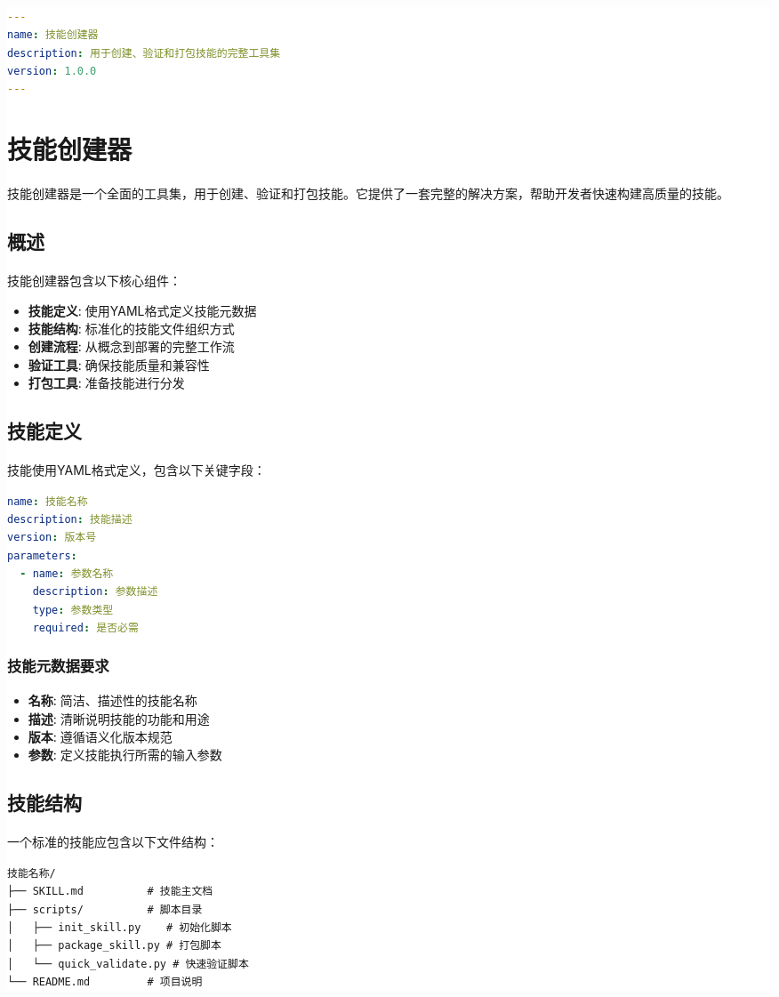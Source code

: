 ```yaml
---
name: 技能创建器
description: 用于创建、验证和打包技能的完整工具集
version: 1.0.0
---
```


# 技能创建器

技能创建器是一个全面的工具集，用于创建、验证和打包技能。它提供了一套完整的解决方案，帮助开发者快速构建高质量的技能。

## 概述

技能创建器包含以下核心组件：

- **技能定义**: 使用YAML格式定义技能元数据
- **技能结构**: 标准化的技能文件组织方式
- **创建流程**: 从概念到部署的完整工作流
- **验证工具**: 确保技能质量和兼容性
- **打包工具**: 准备技能进行分发

## 技能定义

技能使用YAML格式定义，包含以下关键字段：

```yaml
name: 技能名称
description: 技能描述
version: 版本号
parameters:
  - name: 参数名称
    description: 参数描述
    type: 参数类型
    required: 是否必需
```

### 技能元数据要求

- **名称**: 简洁、描述性的技能名称
- **描述**: 清晰说明技能的功能和用途
- **版本**: 遵循语义化版本规范
- **参数**: 定义技能执行所需的输入参数

## 技能结构

一个标准的技能应包含以下文件结构：

```
技能名称/
├── SKILL.md          # 技能主文档
├── scripts/          # 脚本目录
│   ├── init_skill.py    # 初始化脚本
│   ├── package_skill.py # 打包脚本
│   └── quick_validate.py # 快速验证脚本
└── README.md         # 项目说明
```
